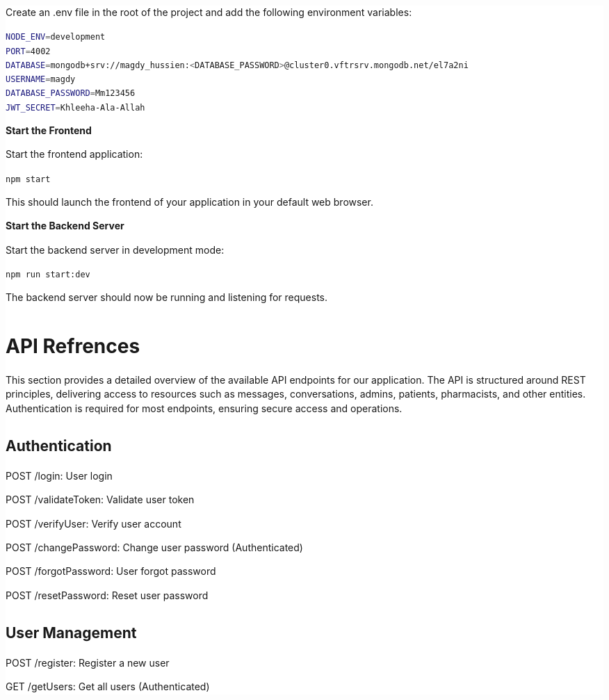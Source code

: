 Create an .env file in the root of the project and add the following environment variables:

```bash
NODE_ENV=development
PORT=4002
DATABASE=mongodb+srv://magdy_hussien:<DATABASE_PASSWORD>@cluster0.vftrsrv.mongodb.net/el7a2ni
USERNAME=magdy
DATABASE_PASSWORD=Mm123456
JWT_SECRET=Khleeha-Ala-Allah

```
**Start the Frontend**

   Start the frontend application:

   ```bash
   npm start
   ```

   This should launch the frontend of your application in your default web browser.


 **Start the Backend Server**

   Start the backend server in development mode:

   ```bash
   npm run start:dev
   ```

   The backend server should now be running and listening for requests.

 # API Refrences

This section provides a detailed overview of the available API endpoints for our application. The API is structured around REST principles, delivering access to resources such as messages, conversations, admins, patients, pharmacists, and other entities. Authentication is required for most endpoints, ensuring secure access and operations.

## Authentication

POST /login: User login

POST /validateToken: Validate user token

POST /verifyUser: Verify user account

POST /changePassword: Change user password (Authenticated)

POST /forgotPassword: User forgot password

POST /resetPassword: Reset user password

## User Management

POST /register: Register a new user

GET /getUsers: Get all users (Authenticated)
